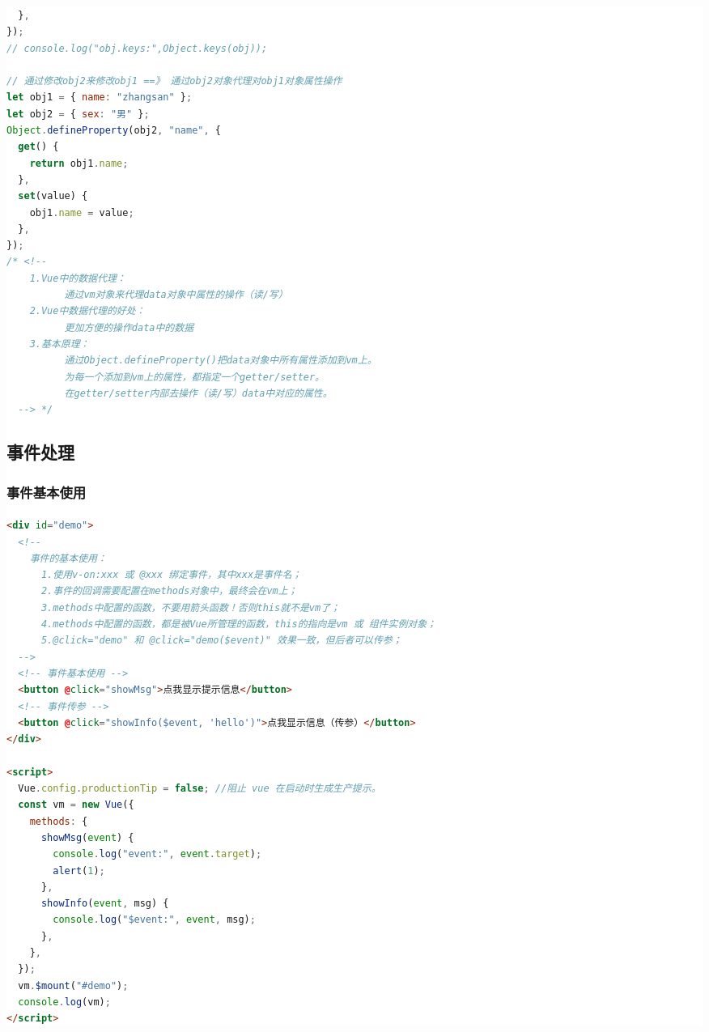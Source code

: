 ```javascript
  },
});
// console.log("obj.keys:",Object.keys(obj));

// 通过修改obj2来修改obj1 ==》 通过obj2对象代理对obj1对象属性操作
let obj1 = { name: "zhangsan" };
let obj2 = { sex: "男" };
Object.defineProperty(obj2, "name", {
  get() {
    return obj1.name;
  },
  set(value) {
    obj1.name = value;
  },
});
/* <!-- 
    1.Vue中的数据代理：
          通过vm对象来代理data对象中属性的操作（读/写）
    2.Vue中数据代理的好处：
          更加方便的操作data中的数据
    3.基本原理：
          通过Object.defineProperty()把data对象中所有属性添加到vm上。
          为每一个添加到vm上的属性，都指定一个getter/setter。
          在getter/setter内部去操作（读/写）data中对应的属性。
  --> */
```

## 事件处理

### 事件基本使用

```html
<div id="demo">
  <!-- 
    事件的基本使用：
      1.使用v-on:xxx 或 @xxx 绑定事件，其中xxx是事件名；
      2.事件的回调需要配置在methods对象中，最终会在vm上；
      3.methods中配置的函数，不要用箭头函数！否则this就不是vm了；
      4.methods中配置的函数，都是被Vue所管理的函数，this的指向是vm 或 组件实例对象；
      5.@click="demo" 和 @click="demo($event)" 效果一致，但后者可以传参；
  -->
  <!-- 事件基本使用 -->
  <button @click="showMsg">点我显示提示信息</button>
  <!-- 事件传参 -->
  <button @click="showInfo($event, 'hello')">点我显示信息（传参）</button>
</div>

<script>
  Vue.config.productionTip = false; //阻止 vue 在启动时生成生产提示。
  const vm = new Vue({
    methods: {
      showMsg(event) {
        console.log("event:", event.target);
        alert(1);
      },
      showInfo(event, msg) {
        console.log("$event:", event, msg);
      },
    },
  });
  vm.$mount("#demo");
  console.log(vm);
</script>
```
